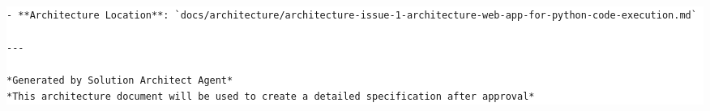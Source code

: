 ```
- **Architecture Location**: `docs/architecture/architecture-issue-1-architecture-web-app-for-python-code-execution.md`

---

*Generated by Solution Architect Agent*  
*This architecture document will be used to create a detailed specification after approval*
